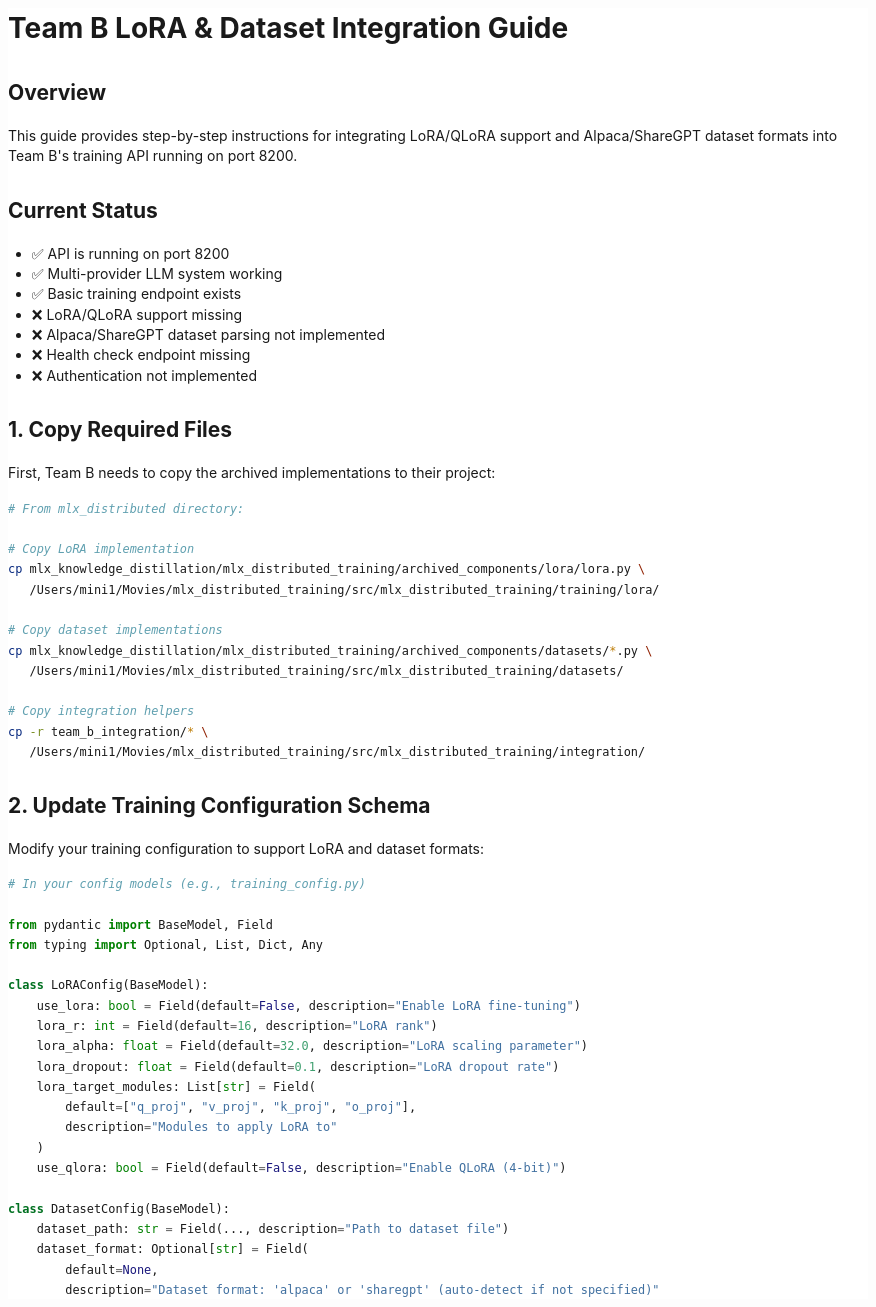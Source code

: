 # Team B LoRA & Dataset Integration Guide

## Overview

This guide provides step-by-step instructions for integrating LoRA/QLoRA support and Alpaca/ShareGPT dataset formats into Team B's training API running on port 8200.

## Current Status

- ✅ API is running on port 8200
- ✅ Multi-provider LLM system working
- ✅ Basic training endpoint exists
- ❌ LoRA/QLoRA support missing
- ❌ Alpaca/ShareGPT dataset parsing not implemented
- ❌ Health check endpoint missing
- ❌ Authentication not implemented

## 1. Copy Required Files

First, Team B needs to copy the archived implementations to their project:

```bash
# From mlx_distributed directory:

# Copy LoRA implementation
cp mlx_knowledge_distillation/mlx_distributed_training/archived_components/lora/lora.py \
   /Users/mini1/Movies/mlx_distributed_training/src/mlx_distributed_training/training/lora/

# Copy dataset implementations
cp mlx_knowledge_distillation/mlx_distributed_training/archived_components/datasets/*.py \
   /Users/mini1/Movies/mlx_distributed_training/src/mlx_distributed_training/datasets/

# Copy integration helpers
cp -r team_b_integration/* \
   /Users/mini1/Movies/mlx_distributed_training/src/mlx_distributed_training/integration/
```

## 2. Update Training Configuration Schema

Modify your training configuration to support LoRA and dataset formats:

```python
# In your config models (e.g., training_config.py)

from pydantic import BaseModel, Field
from typing import Optional, List, Dict, Any

class LoRAConfig(BaseModel):
    use_lora: bool = Field(default=False, description="Enable LoRA fine-tuning")
    lora_r: int = Field(default=16, description="LoRA rank")
    lora_alpha: float = Field(default=32.0, description="LoRA scaling parameter")
    lora_dropout: float = Field(default=0.1, description="LoRA dropout rate")
    lora_target_modules: List[str] = Field(
        default=["q_proj", "v_proj", "k_proj", "o_proj"],
        description="Modules to apply LoRA to"
    )
    use_qlora: bool = Field(default=False, description="Enable QLoRA (4-bit)")
    
class DatasetConfig(BaseModel):
    dataset_path: str = Field(..., description="Path to dataset file")
    dataset_format: Optional[str] = Field(
        default=None, 
        description="Dataset format: 'alpaca' or 'sharegpt' (auto-detect if not specified)"
```